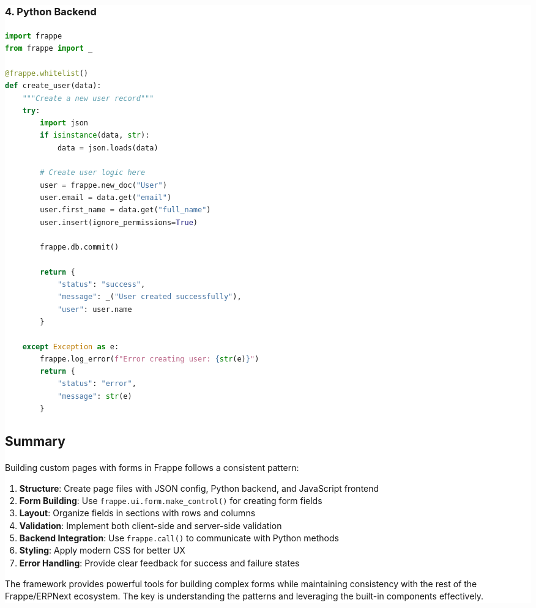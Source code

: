 ### 4. Python Backend

```python
import frappe
from frappe import _

@frappe.whitelist()
def create_user(data):
    """Create a new user record"""
    try:
        import json
        if isinstance(data, str):
            data = json.loads(data)

        # Create user logic here
        user = frappe.new_doc("User")
        user.email = data.get("email")
        user.first_name = data.get("full_name")
        user.insert(ignore_permissions=True)

        frappe.db.commit()

        return {
            "status": "success",
            "message": _("User created successfully"),
            "user": user.name
        }

    except Exception as e:
        frappe.log_error(f"Error creating user: {str(e)}")
        return {
            "status": "error",
            "message": str(e)
        }
```

## Summary

Building custom pages with forms in Frappe follows a consistent pattern:

1. **Structure**: Create page files with JSON config, Python backend, and JavaScript frontend
2. **Form Building**: Use `frappe.ui.form.make_control()` for creating form fields
3. **Layout**: Organize fields in sections with rows and columns
4. **Validation**: Implement both client-side and server-side validation
5. **Backend Integration**: Use `frappe.call()` to communicate with Python methods
6. **Styling**: Apply modern CSS for better UX
7. **Error Handling**: Provide clear feedback for success and failure states

The framework provides powerful tools for building complex forms while maintaining consistency with the rest of the Frappe/ERPNext ecosystem. The key is understanding the patterns and leveraging the built-in components effectively.
